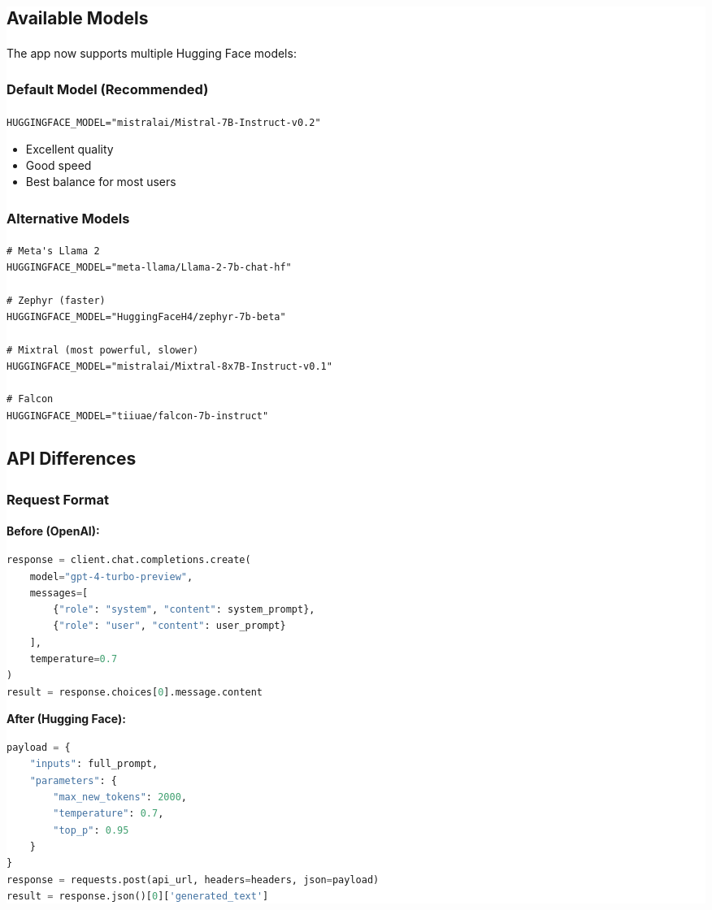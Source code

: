 ## Available Models

The app now supports multiple Hugging Face models:

### Default Model (Recommended)
```env
HUGGINGFACE_MODEL="mistralai/Mistral-7B-Instruct-v0.2"
```
- Excellent quality
- Good speed
- Best balance for most users

### Alternative Models

```env
# Meta's Llama 2
HUGGINGFACE_MODEL="meta-llama/Llama-2-7b-chat-hf"

# Zephyr (faster)
HUGGINGFACE_MODEL="HuggingFaceH4/zephyr-7b-beta"

# Mixtral (most powerful, slower)
HUGGINGFACE_MODEL="mistralai/Mixtral-8x7B-Instruct-v0.1"

# Falcon
HUGGINGFACE_MODEL="tiiuae/falcon-7b-instruct"
```

## API Differences

### Request Format

**Before (OpenAI):**
```python
response = client.chat.completions.create(
    model="gpt-4-turbo-preview",
    messages=[
        {"role": "system", "content": system_prompt},
        {"role": "user", "content": user_prompt}
    ],
    temperature=0.7
)
result = response.choices[0].message.content
```

**After (Hugging Face):**
```python
payload = {
    "inputs": full_prompt,
    "parameters": {
        "max_new_tokens": 2000,
        "temperature": 0.7,
        "top_p": 0.95
    }
}
response = requests.post(api_url, headers=headers, json=payload)
result = response.json()[0]['generated_text']
```
